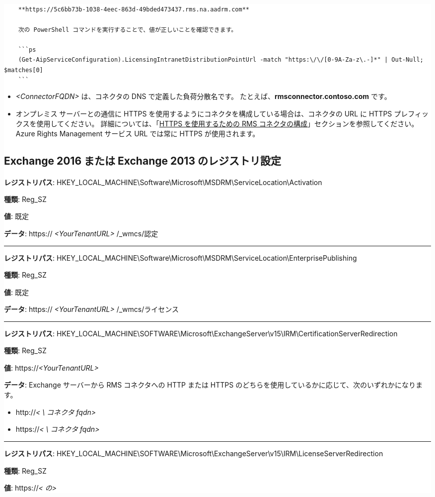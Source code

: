         **https://5c6bb73b-1038-4eec-863d-49bded473437.rms.na.aadrm.com**
        
        次の PowerShell コマンドを実行することで、値が正しいことを確認できます。

        ```ps
        (Get-AipServiceConfiguration).LicensingIntranetDistributionPointUrl -match "https:\/\/[0-9A-Za-z\.-]*" | Out-Null; $matches[0]
        ```

-   *\<ConnectorFQDN>* は、コネクタの DNS で定義した負荷分散名です。 たとえば、**rmsconnector.contoso.com** です。

-   オンプレミス サーバーとの通信に HTTPS を使用するようにコネクタを構成している場合は、コネクタの URL に HTTPS プレフィックスを使用してください。 詳細については、「[HTTPS を使用するための RMS コネクタの構成](install-configure-rms-connector.md#configuring-the-rms-connector-to-use-https)」セクションを参照してください。 Azure Rights Management サービス URL では常に HTTPS が使用されます。


## <a name="exchange-2016-or-exchange-2013-registry-settings"></a>Exchange 2016 または Exchange 2013 のレジストリ設定

**レジストリパス**: HKEY_LOCAL_MACHINE\Software\Microsoft\MSDRM\ServiceLocation\Activation

**種類**: Reg_SZ

**値**: 既定

**データ**: https:// *\<YourTenantURL>* /_wmcs/認定

---

**レジストリパス**: HKEY_LOCAL_MACHINE\Software\Microsoft\MSDRM\ServiceLocation\EnterprisePublishing

**種類**: Reg_SZ

**値**: 既定

**データ**: https:// *\<YourTenantURL>* /_wmcs/ライセンス

---

**レジストリパス**: HKEY_LOCAL_MACHINE\SOFTWARE\Microsoft\ExchangeServer\v15\IRM\CertificationServerRedirection

**種類**: Reg_SZ

**値**: https://*\<YourTenantURL>*


**データ**: Exchange サーバーから RMS コネクタへの HTTP または HTTPS のどちらを使用しているかに応じて、次のいずれかになります。

- http://*< \ コネクタ fqdn>*

- https://*< \ コネクタ fqdn>*

---

**レジストリパス**: HKEY_LOCAL_MACHINE\SOFTWARE\Microsoft\ExchangeServer\v15\IRM\LicenseServerRedirection

**種類**: Reg_SZ

**値**: https://*< の>*


